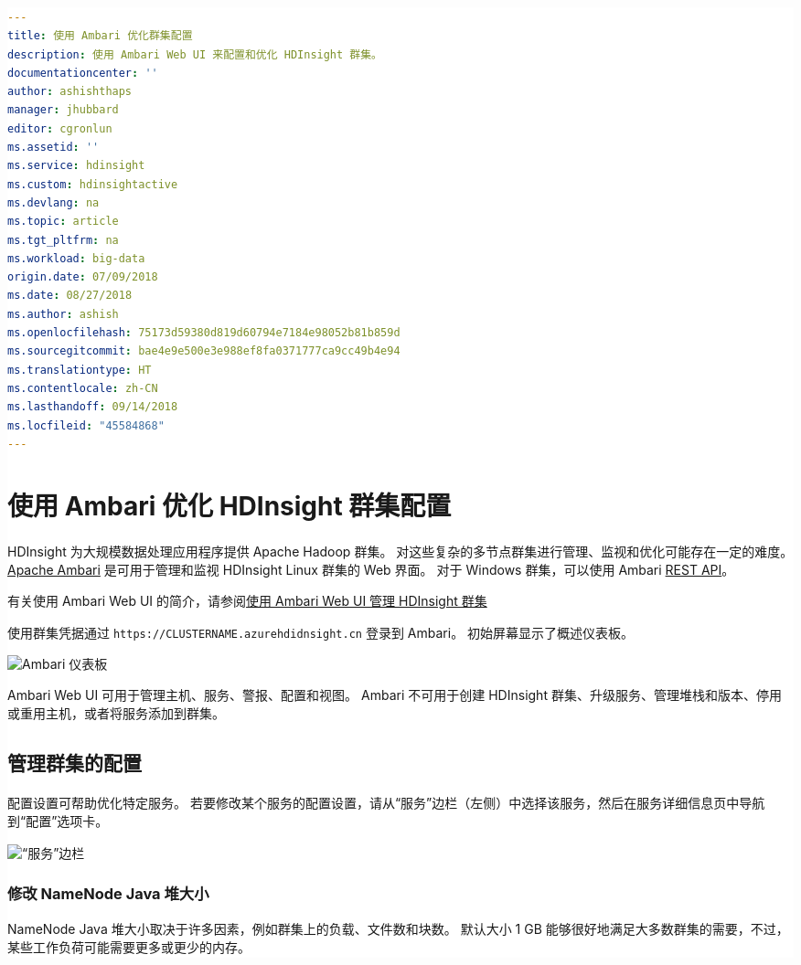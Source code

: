 ```yaml
---
title: 使用 Ambari 优化群集配置
description: 使用 Ambari Web UI 来配置和优化 HDInsight 群集。
documentationcenter: ''
author: ashishthaps
manager: jhubbard
editor: cgronlun
ms.assetid: ''
ms.service: hdinsight
ms.custom: hdinsightactive
ms.devlang: na
ms.topic: article
ms.tgt_pltfrm: na
ms.workload: big-data
origin.date: 07/09/2018
ms.date: 08/27/2018
ms.author: ashish
ms.openlocfilehash: 75173d59380d819d60794e7184e98052b81b859d
ms.sourcegitcommit: bae4e9e500e3e988ef8fa0371777ca9cc49b4e94
ms.translationtype: HT
ms.contentlocale: zh-CN
ms.lasthandoff: 09/14/2018
ms.locfileid: "45584868"
---
```

# <a name="use-ambari-to-optimize-hdinsight-cluster-configurations"></a>使用 Ambari 优化 HDInsight 群集配置

HDInsight 为大规模数据处理应用程序提供 Apache Hadoop 群集。 对这些复杂的多节点群集进行管理、监视和优化可能存在一定的难度。 [Apache Ambari](http://ambari.apache.org/) 是可用于管理和监视 HDInsight Linux 群集的 Web 界面。  对于 Windows 群集，可以使用 Ambari [REST API](hdinsight-hadoop-manage-ambari-rest-api.md)。

有关使用 Ambari Web UI 的简介，请参阅[使用 Ambari Web UI 管理 HDInsight 群集](hdinsight-hadoop-manage-ambari.md)

使用群集凭据通过 `https://CLUSTERNAME.azurehdidnsight.cn` 登录到 Ambari。 初始屏幕显示了概述仪表板。

![Ambari 仪表板](./media/hdinsight-changing-configs-via-ambari/ambari-dashboard.png)

Ambari Web UI 可用于管理主机、服务、警报、配置和视图。 Ambari 不可用于创建 HDInsight 群集、升级服务、管理堆栈和版本、停用或重用主机，或者将服务添加到群集。

## <a name="manage-your-clusters-configuration"></a>管理群集的配置

配置设置可帮助优化特定服务。 若要修改某个服务的配置设置，请从“服务”边栏（左侧）中选择该服务，然后在服务详细信息页中导航到“配置”选项卡。

![“服务”边栏](./media/hdinsight-changing-configs-via-ambari/services-sidebar.png)

### <a name="modify-namenode-java-heap-size"></a>修改 NameNode Java 堆大小

NameNode Java 堆大小取决于许多因素，例如群集上的负载、文件数和块数。 默认大小 1 GB 能够很好地满足大多数群集的需要，不过，某些工作负荷可能需要更多或更少的内存。 
